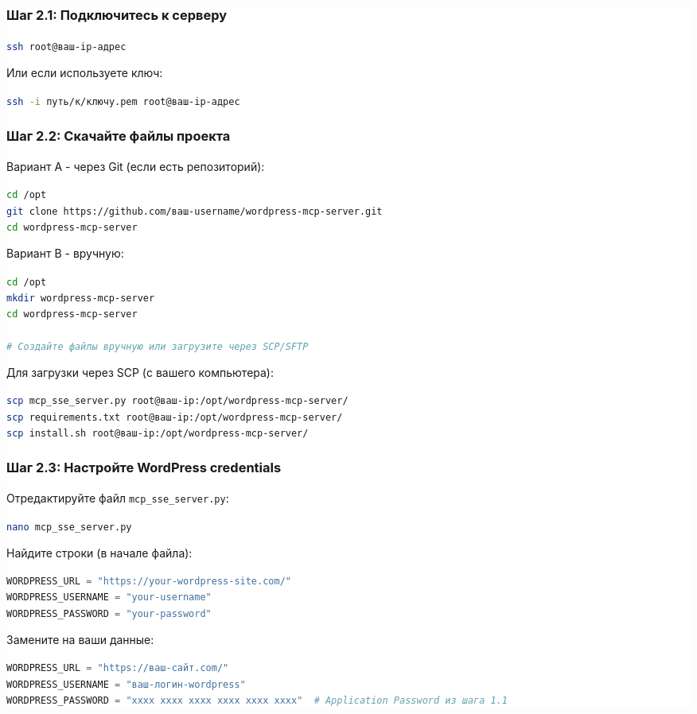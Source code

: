 ### Шаг 2.1: Подключитесь к серверу

```bash
ssh root@ваш-ip-адрес
```

Или если используете ключ:
```bash
ssh -i путь/к/ключу.pem root@ваш-ip-адрес
```

### Шаг 2.2: Скачайте файлы проекта

Вариант A - через Git (если есть репозиторий):
```bash
cd /opt
git clone https://github.com/ваш-username/wordpress-mcp-server.git
cd wordpress-mcp-server
```

Вариант B - вручную:
```bash
cd /opt
mkdir wordpress-mcp-server
cd wordpress-mcp-server

# Создайте файлы вручную или загрузите через SCP/SFTP
```

Для загрузки через SCP (с вашего компьютера):
```bash
scp mcp_sse_server.py root@ваш-ip:/opt/wordpress-mcp-server/
scp requirements.txt root@ваш-ip:/opt/wordpress-mcp-server/
scp install.sh root@ваш-ip:/opt/wordpress-mcp-server/
```

### Шаг 2.3: Настройте WordPress credentials

Отредактируйте файл `mcp_sse_server.py`:
```bash
nano mcp_sse_server.py
```

Найдите строки (в начале файла):
```python
WORDPRESS_URL = "https://your-wordpress-site.com/"
WORDPRESS_USERNAME = "your-username"
WORDPRESS_PASSWORD = "your-password"
```

Замените на ваши данные:
```python
WORDPRESS_URL = "https://ваш-сайт.com/"
WORDPRESS_USERNAME = "ваш-логин-wordpress"
WORDPRESS_PASSWORD = "xxxx xxxx xxxx xxxx xxxx xxxx"  # Application Password из шага 1.1
```
